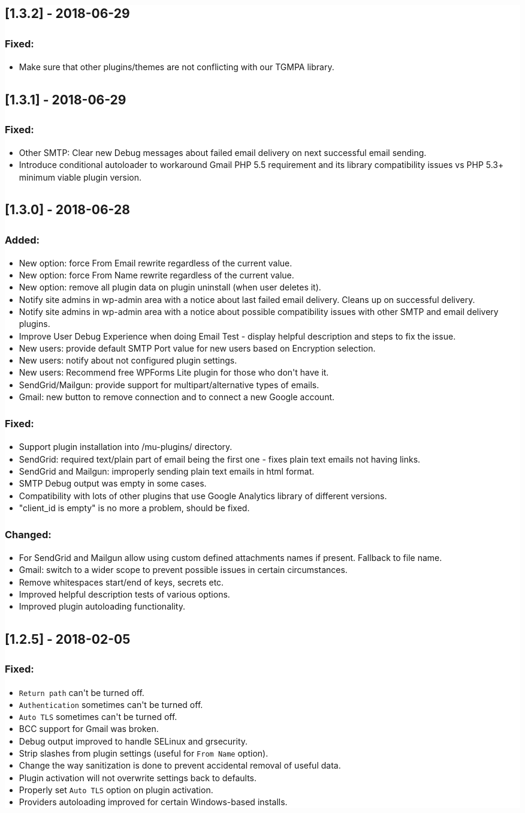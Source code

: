 ## [1.3.2] - 2018-06-29
### Fixed: 
- Make sure that other plugins/themes are not conflicting with our TGMPA library.

## [1.3.1] - 2018-06-29
### Fixed: 
- Other SMTP: Clear new Debug messages about failed email delivery on next successful email sending.
- Introduce conditional autoloader to workaround Gmail PHP 5.5 requirement and its library compatibility issues vs PHP 5.3+ minimum viable plugin version.

## [1.3.0] - 2018-06-28
### Added:
- New option: force From Email rewrite regardless of the current value.
- New option: force From Name rewrite regardless of the current value.
- New option: remove all plugin data on plugin uninstall (when user deletes it).
- Notify site admins in wp-admin area with a notice about last failed email delivery. Cleans up on successful delivery.
- Notify site admins in wp-admin area with a notice about possible compatibility issues with other SMTP and email delivery plugins.
- Improve User Debug Experience when doing Email Test - display helpful description and steps to fix the issue.
- New users: provide default SMTP Port value for new users based on Encryption selection.
- New users: notify about not configured plugin settings.
- New users: Recommend free WPForms Lite plugin for those who don't have it.
- SendGrid/Mailgun: provide support for multipart/alternative types of emails.
- Gmail: new button to remove connection and to connect a new Google account.

### Fixed:
- Support plugin installation into /mu-plugins/ directory.
- SendGrid: required text/plain part of email being the first one - fixes plain text emails not having links.
- SendGrid and Mailgun: improperly sending plain text emails in html format.
- SMTP Debug output was empty in some cases.
- Compatibility with lots of other plugins that use Google Analytics library of different versions.
- "client_id is empty" is no more a problem, should be fixed.

### Changed:
- For SendGrid and Mailgun allow using custom defined attachments names if present. Fallback to file name.
- Gmail: switch to a wider scope to prevent possible issues in certain circumstances.
- Remove whitespaces start/end of keys, secrets etc.
- Improved helpful description tests of various options.
- Improved plugin autoloading functionality.

## [1.2.5] - 2018-02-05
### Fixed:
- `Return path` can't be turned off.
- `Authentication` sometimes can't be turned off.
- `Auto TLS` sometimes can't be turned off.
- BCC support for Gmail was broken.
- Debug output improved to handle SELinux and grsecurity.
- Strip slashes from plugin settings (useful for `From Name` option).
- Change the way sanitization is done to prevent accidental removal of useful data.
- Plugin activation will not overwrite settings back to defaults.
- Properly set `Auto TLS` option on plugin activation.
- Providers autoloading improved for certain Windows-based installs.